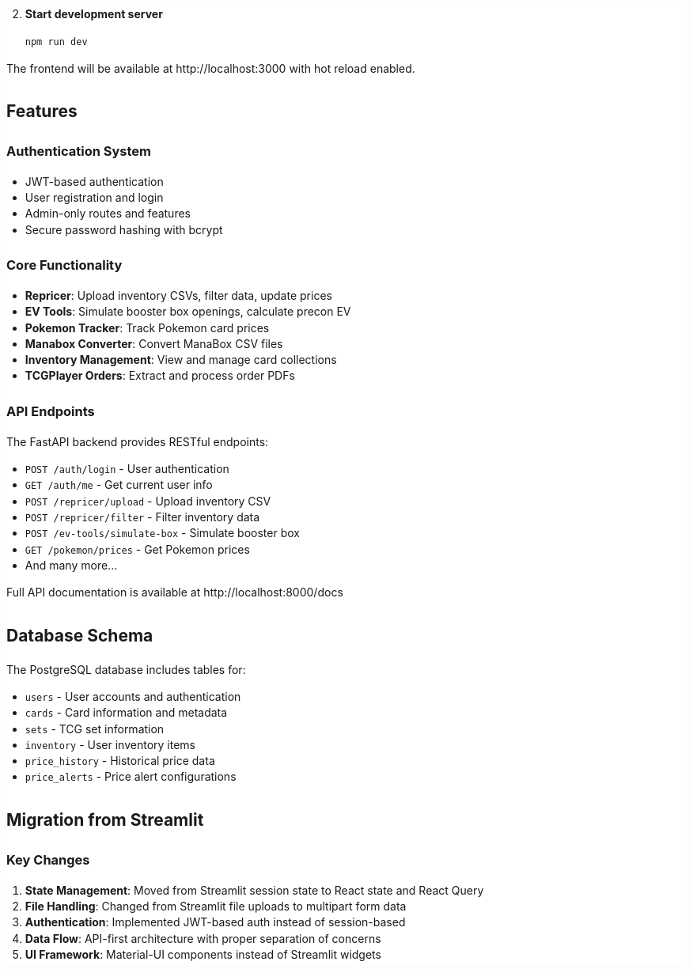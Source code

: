 2. **Start development server**
   ```bash
   npm run dev
   ```

The frontend will be available at http://localhost:3000 with hot reload enabled.

## Features

### Authentication System
- JWT-based authentication
- User registration and login
- Admin-only routes and features
- Secure password hashing with bcrypt

### Core Functionality
- **Repricer**: Upload inventory CSVs, filter data, update prices
- **EV Tools**: Simulate booster box openings, calculate precon EV
- **Pokemon Tracker**: Track Pokemon card prices
- **Manabox Converter**: Convert ManaBox CSV files
- **Inventory Management**: View and manage card collections
- **TCGPlayer Orders**: Extract and process order PDFs

### API Endpoints

The FastAPI backend provides RESTful endpoints:

- `POST /auth/login` - User authentication
- `GET /auth/me` - Get current user info
- `POST /repricer/upload` - Upload inventory CSV
- `POST /repricer/filter` - Filter inventory data
- `POST /ev-tools/simulate-box` - Simulate booster box
- `GET /pokemon/prices` - Get Pokemon prices
- And many more...

Full API documentation is available at http://localhost:8000/docs

## Database Schema

The PostgreSQL database includes tables for:
- `users` - User accounts and authentication
- `cards` - Card information and metadata
- `sets` - TCG set information
- `inventory` - User inventory items
- `price_history` - Historical price data
- `price_alerts` - Price alert configurations

## Migration from Streamlit

### Key Changes
1. **State Management**: Moved from Streamlit session state to React state and React Query
2. **File Handling**: Changed from Streamlit file uploads to multipart form data
3. **Authentication**: Implemented JWT-based auth instead of session-based
4. **Data Flow**: API-first architecture with proper separation of concerns
5. **UI Framework**: Material-UI components instead of Streamlit widgets
